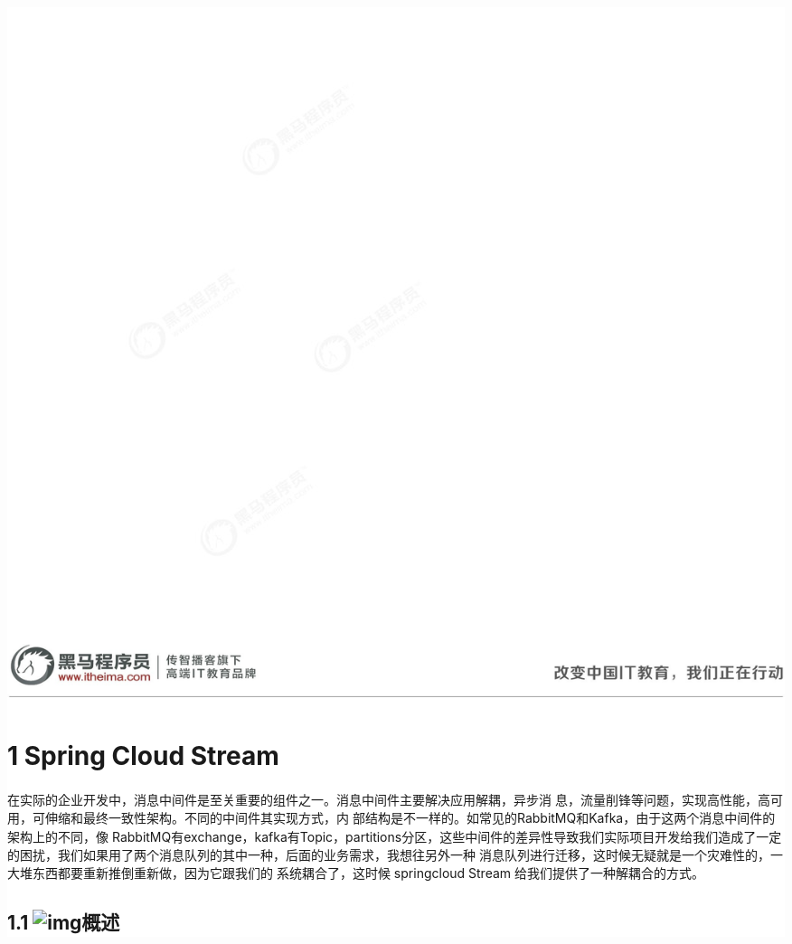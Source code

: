 ![img](asserts/images/clip_image002.jpg)![img](asserts/images/clip_image003.jpg)

# 1   Spring Cloud Stream

在实际的企业开发中，消息中间件是至关重要的组件之一。消息中间件主要解决应用解耦，异步消 息，流量削锋等问题，实现高性能，高可用，可伸缩和最终一致性架构。不同的中间件其实现方式，内 部结构是不一样的。如常见的RabbitMQ和Kafka，由于这两个消息中间件的架构上的不同，像 RabbitMQ有exchange，kafka有Topic，partitions分区，这些中间件的差异性导致我们实际项目开发给我们造成了一定的困扰，我们如果用了两个消息队列的其中一种，后面的业务需求，我想往另外一种 消息队列进行迁移，这时候无疑就是一个灾难性的，一大堆东西都要重新推倒重新做，因为它跟我们的 系统耦合了，这时候 springcloud Stream 给我们提供了一种解耦合的方式。

## 1.1 ![img]()概述
